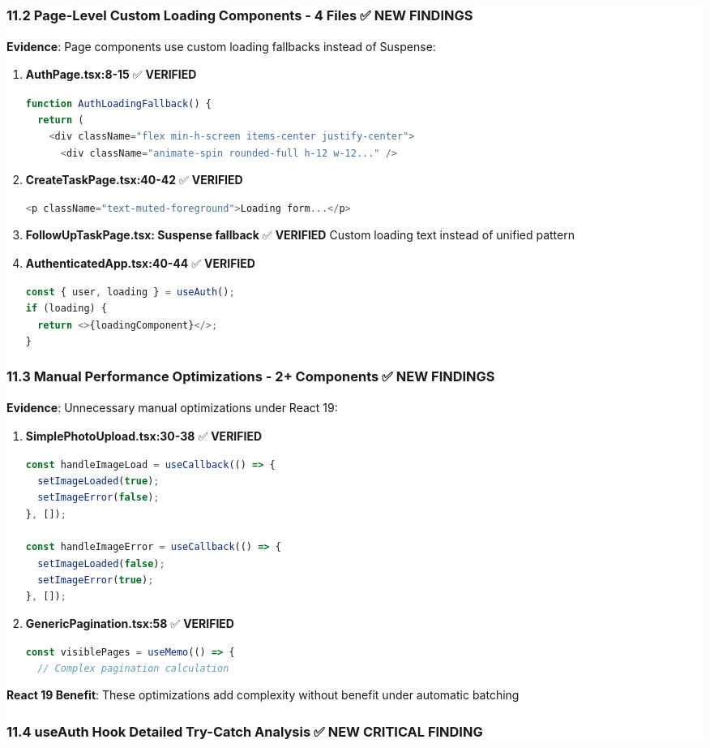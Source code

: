 ### 11.2 Page-Level Custom Loading Components - 4 Files ✅ **NEW FINDINGS**

**Evidence**: Page components use custom loading fallbacks instead of Suspense:

1. **AuthPage.tsx:8-15** ✅ **VERIFIED**
   ```typescript
   function AuthLoadingFallback() {
     return (
       <div className="flex min-h-screen items-center justify-center">
         <div className="animate-spin rounded-full h-12 w-12..." />
   ```

2. **CreateTaskPage.tsx:40-42** ✅ **VERIFIED**
   ```typescript
   <p className="text-muted-foreground">Loading form...</p>
   ```

3. **FollowUpTaskPage.tsx: Suspense fallback** ✅ **VERIFIED**
   Custom loading text instead of unified pattern

4. **AuthenticatedApp.tsx:40-44** ✅ **VERIFIED**
   ```typescript
   const { user, loading } = useAuth();
   if (loading) {
     return <>{loadingComponent}</>;
   }
   ```

### 11.3 Manual Performance Optimizations - 2+ Components ✅ **NEW FINDINGS**

**Evidence**: Unnecessary manual optimizations under React 19:

1. **SimplePhotoUpload.tsx:30-38** ✅ **VERIFIED**
   ```typescript
   const handleImageLoad = useCallback(() => {
     setImageLoaded(true);
     setImageError(false);
   }, []);
   
   const handleImageError = useCallback(() => {
     setImageLoaded(false);
     setImageError(true);
   }, []);
   ```

2. **GenericPagination.tsx:58** ✅ **VERIFIED**
   ```typescript
   const visiblePages = useMemo(() => {
     // Complex pagination calculation
   ```

**React 19 Benefit**: These optimizations add complexity without benefit under automatic batching

### 11.4 useAuth Hook Detailed Try-Catch Analysis ✅ **NEW CRITICAL FINDING**
